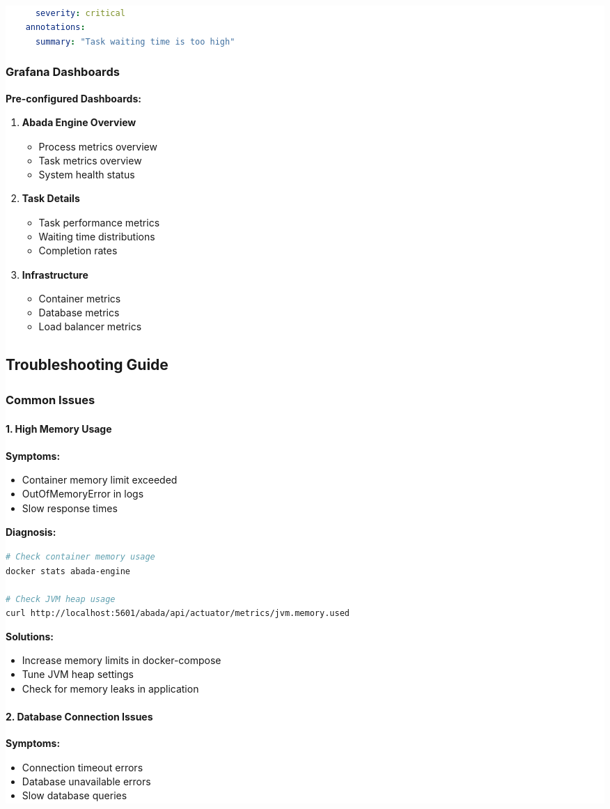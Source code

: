 ```yaml
      severity: critical
    annotations:
      summary: "Task waiting time is too high"
```

### Grafana Dashboards

**Pre-configured Dashboards:**
1. **Abada Engine Overview**
   - Process metrics overview
   - Task metrics overview
   - System health status

2. **Task Details**
   - Task performance metrics
   - Waiting time distributions
   - Completion rates

3. **Infrastructure**
   - Container metrics
   - Database metrics
   - Load balancer metrics

## Troubleshooting Guide

### Common Issues

#### 1. High Memory Usage

**Symptoms:**
- Container memory limit exceeded
- OutOfMemoryError in logs
- Slow response times

**Diagnosis:**
```bash
# Check container memory usage
docker stats abada-engine

# Check JVM heap usage
curl http://localhost:5601/abada/api/actuator/metrics/jvm.memory.used
```

**Solutions:**
- Increase memory limits in docker-compose
- Tune JVM heap settings
- Check for memory leaks in application

#### 2. Database Connection Issues

**Symptoms:**
- Connection timeout errors
- Database unavailable errors
- Slow database queries
